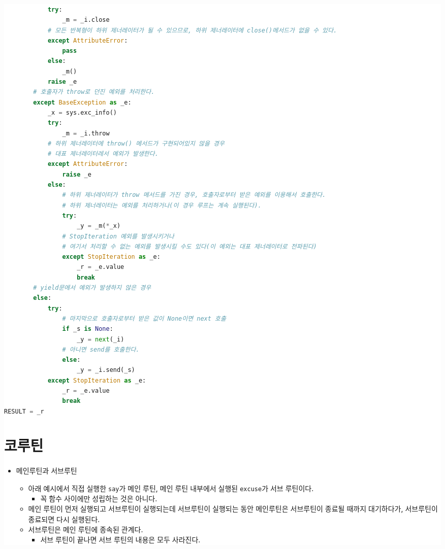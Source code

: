   ```python
              try:
                  _m = _i.close
              # 모든 반복형이 하위 제너레이터가 될 수 있으므로, 하위 제너레이터에 close()메서드가 없을 수 있다.
              except AttributeError:
                  pass
              else:
                  _m()
              raise _e
          # 호출자가 throw로 던진 예외를 처리한다.
          except BaseException as _e:
              _x = sys.exc_info()
              try:
                  _m = _i.throw
              # 하위 제너레이터에 throw() 메서드가 구현되어있지 않을 경우
              # 대표 제너레이터레서 예외가 발생한다.
              except AttributeError:
                  raise _e
              else:
                  # 하위 제너레이터가 throw 메서드를 가진 경우, 호출자로부터 받은 예외를 이용해서 호출한다.
                  # 하위 제너레이터는 예외를 처리하거나(이 경우 루프는 계속 실행된다).
                  try:
                      _y = _m(*_x)
                  # StopIteration 예외를 발생시키거나
                  # 여기서 처리할 수 없는 예외를 발생시킬 수도 있다(이 예외는 대표 제너레이터로 전파된다)
                  except StopIteration as _e:
                      _r = _e.value
                      break
          # yield문에서 예외가 발생하지 않은 경우
          else:
              try:
                  # 마지막으로 호출자로부터 받은 값이 None이면 next 호출
                  if _s is None:
                      _y = next(_i)
                  # 아니면 send를 호출한다.
                  else:
                      _y = _i.send(_s)
              except StopIteration as _e:
                  _r = _e.value
                  break
  RESULT = _r
  ```







# 코루틴

- 메인루틴과 서브루틴

  - 아래 예시에서 직접 실행한 `say`가 메인 루틴, 메인 루틴 내부에서 실행된 `excuse`가 서브 루틴이다.
    - 꼭 함수 사이에만 성립하는 것은 아니다.
  - 메인 루틴이 먼저 실행되고 서브루틴이 실행되는데 서브루틴이 실행되는 동안 메인루틴은 서브루틴이 종료될 때까지 대기하다가, 서브루틴이 종료되면 다시 실행된다.
  - 서브루틴은 메인 루틴에 종속된 관계다.
    - 서브 루틴이 끝나면 서브 루틴의 내용은 모두 사라진다.
